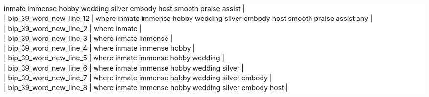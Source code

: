 inmate
immense
hobby
wedding
silver
embody
host
smooth
praise
assist |  
| bip_39_word_new_line_12 | where
inmate
immense
hobby
wedding
silver
embody
host
smooth
praise
assist
any |  
| bip_39_word_new_line_2 | where
inmate |  
| bip_39_word_new_line_3 | where
inmate
immense |  
| bip_39_word_new_line_4 | where
inmate
immense
hobby |  
| bip_39_word_new_line_5 | where
inmate
immense
hobby
wedding |  
| bip_39_word_new_line_6 | where
inmate
immense
hobby
wedding
silver |  
| bip_39_word_new_line_7 | where
inmate
immense
hobby
wedding
silver
embody |  
| bip_39_word_new_line_8 | where
inmate
immense
hobby
wedding
silver
embody
host |  